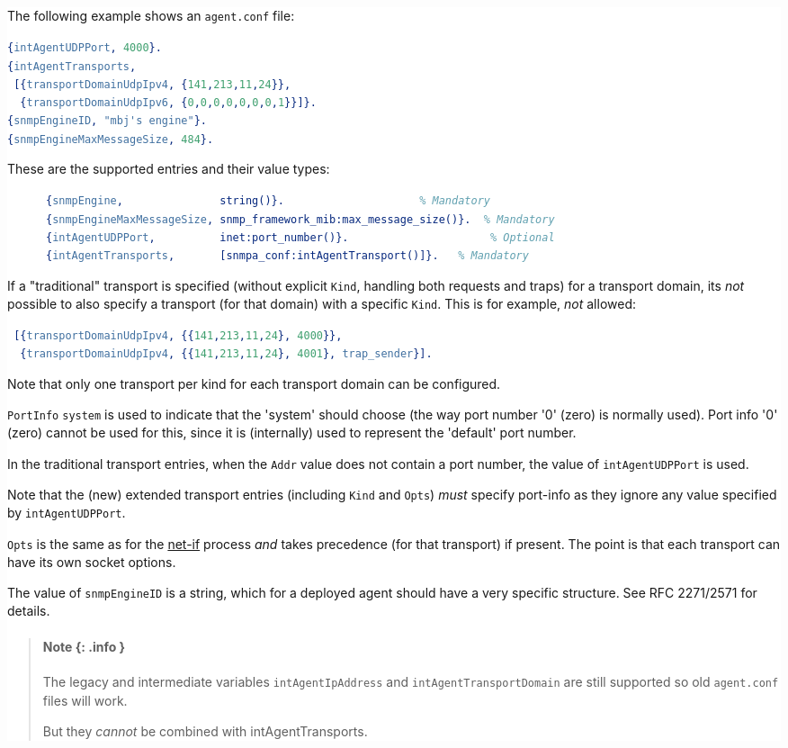 The following example shows an `agent.conf` file:

```erlang
{intAgentUDPPort, 4000}.
{intAgentTransports,
 [{transportDomainUdpIpv4, {141,213,11,24}},
  {transportDomainUdpIpv6, {0,0,0,0,0,0,0,1}}]}.
{snmpEngineID, "mbj's engine"}.
{snmpEngineMaxMessageSize, 484}.
```

These are the supported entries and their value types:

```erlang
      {snmpEngine,               string()}.                     % Mandatory
      {snmpEngineMaxMessageSize, snmp_framework_mib:max_message_size()}.  % Mandatory
      {intAgentUDPPort,          inet:port_number()}.                      % Optional
      {intAgentTransports,       [snmpa_conf:intAgentTransport()]}.   % Mandatory
```

If a "traditional" transport is specified (without explicit `Kind`, handling
both requests and traps) for a transport domain, its _not_ possible to also
specify a transport (for that domain) with a specific `Kind`. This is for
example, _not_ allowed:

```erlang
 [{transportDomainUdpIpv4, {{141,213,11,24}, 4000}},
  {transportDomainUdpIpv4, {{141,213,11,24}, 4001}, trap_sender}].
```

Note that only one transport per kind for each transport domain can be
configured.

`PortInfo` `system` is used to indicate that the 'system' should choose (the way
port number '0' (zero) is normally used). Port info '0' (zero) cannot be used
for this, since it is (internally) used to represent the 'default' port number.

In the traditional transport entries, when the `Addr` value does not contain a
port number, the value of `intAgentUDPPort` is used.

Note that the (new) extended transport entries (including `Kind` and `Opts`)
_must_ specify port-info as they ignore any value specified by
`intAgentUDPPort`.

`Opts` is the same as for the [net-if](snmp_config.md#agent_ni_opts) process
_and_ takes precedence (for that transport) if present. The point is that each
transport can have its own socket options.

The value of `snmpEngineID` is a string, which for a deployed agent should have
a very specific structure. See RFC 2271/2571 for details.

> #### Note {: .info }
>
> The legacy and intermediate variables `intAgentIpAddress` and
> `intAgentTransportDomain` are still supported so old `agent.conf` files will
> work.
>
> But they _cannot_ be combined with intAgentTransports.
